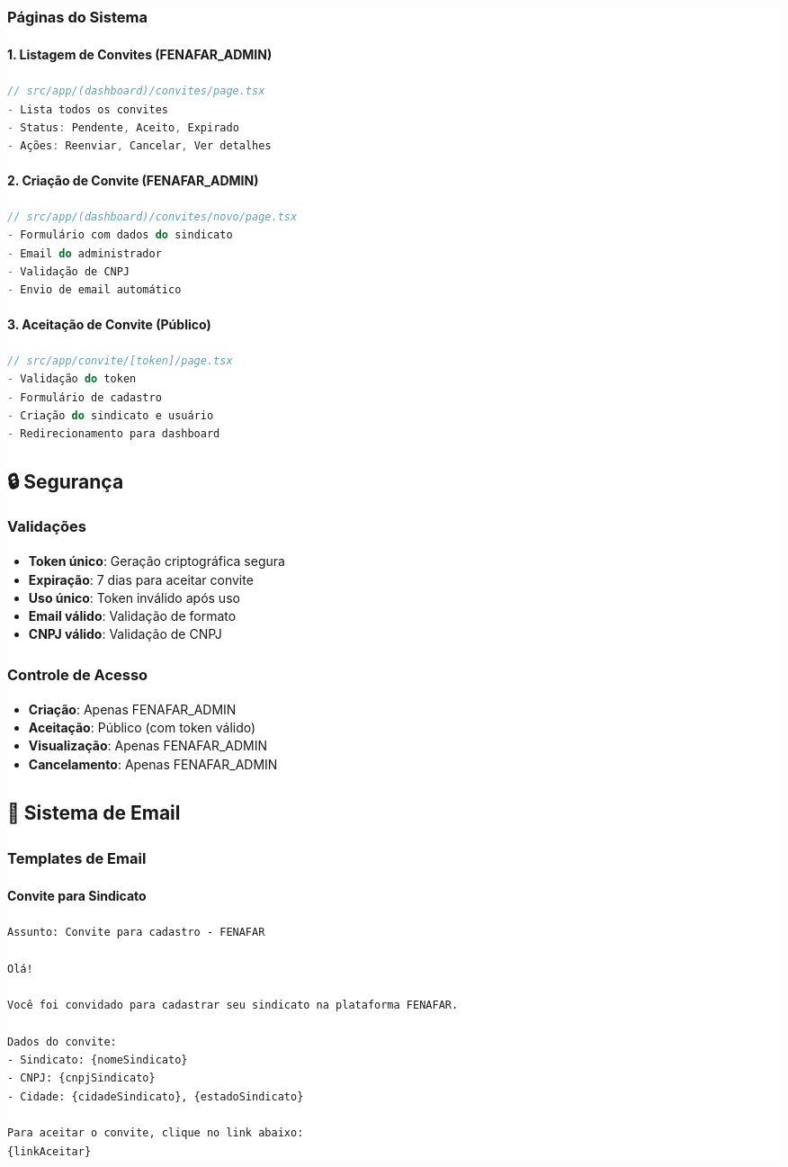 ### Páginas do Sistema

#### 1. Listagem de Convites (FENAFAR_ADMIN)
```typescript
// src/app/(dashboard)/convites/page.tsx
- Lista todos os convites
- Status: Pendente, Aceito, Expirado
- Ações: Reenviar, Cancelar, Ver detalhes
```

#### 2. Criação de Convite (FENAFAR_ADMIN)
```typescript
// src/app/(dashboard)/convites/novo/page.tsx
- Formulário com dados do sindicato
- Email do administrador
- Validação de CNPJ
- Envio de email automático
```

#### 3. Aceitação de Convite (Público)
```typescript
// src/app/convite/[token]/page.tsx
- Validação do token
- Formulário de cadastro
- Criação do sindicato e usuário
- Redirecionamento para dashboard
```

## 🔒 Segurança

### Validações
- **Token único**: Geração criptográfica segura
- **Expiração**: 7 dias para aceitar convite
- **Uso único**: Token inválido após uso
- **Email válido**: Validação de formato
- **CNPJ válido**: Validação de CNPJ

### Controle de Acesso
- **Criação**: Apenas FENAFAR_ADMIN
- **Aceitação**: Público (com token válido)
- **Visualização**: Apenas FENAFAR_ADMIN
- **Cancelamento**: Apenas FENAFAR_ADMIN

## 📧 Sistema de Email

### Templates de Email

#### Convite para Sindicato
```html
Assunto: Convite para cadastro - FENAFAR

Olá!

Você foi convidado para cadastrar seu sindicato na plataforma FENAFAR.

Dados do convite:
- Sindicato: {nomeSindicato}
- CNPJ: {cnpjSindicato}
- Cidade: {cidadeSindicato}, {estadoSindicato}

Para aceitar o convite, clique no link abaixo:
{linkAceitar}
```